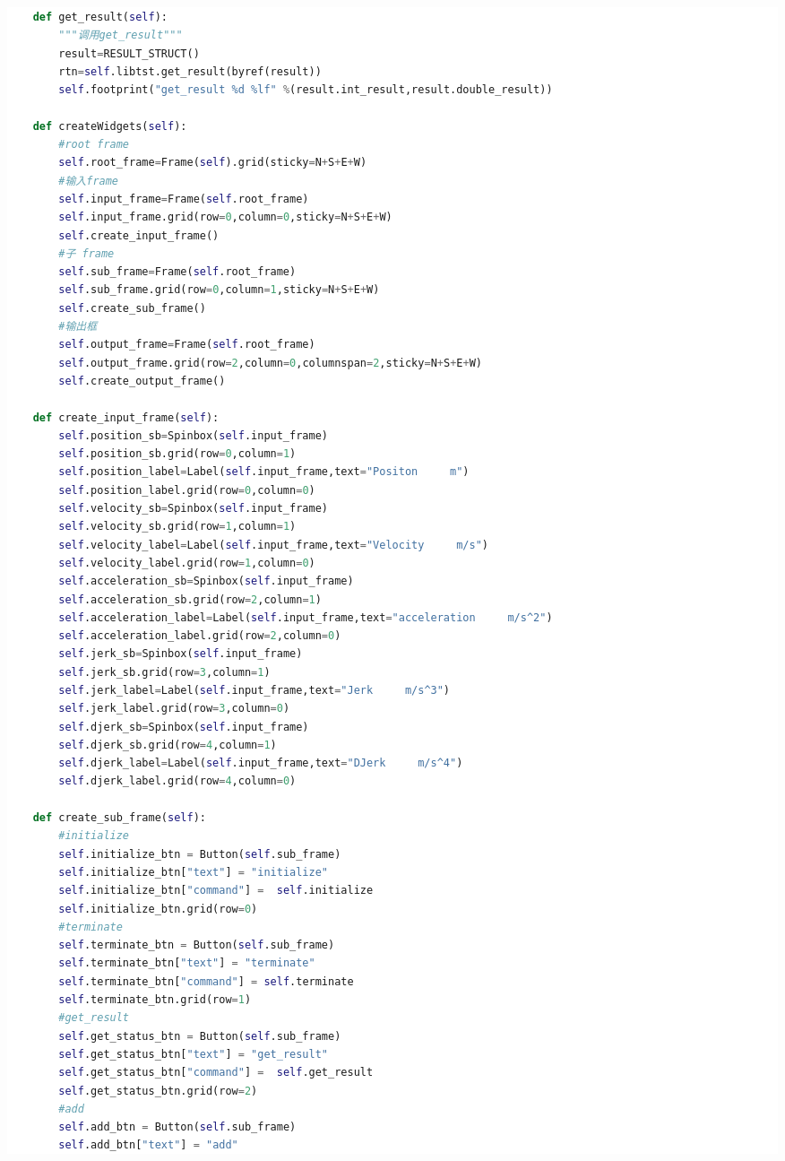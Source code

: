 ```python
    def get_result(self):
        """调用get_result"""
        result=RESULT_STRUCT()
        rtn=self.libtst.get_result(byref(result))
        self.footprint("get_result %d %lf" %(result.int_result,result.double_result))

    def createWidgets(self):
        #root frame
        self.root_frame=Frame(self).grid(sticky=N+S+E+W)
        #输入frame
        self.input_frame=Frame(self.root_frame)
        self.input_frame.grid(row=0,column=0,sticky=N+S+E+W)
        self.create_input_frame()
        #子 frame
        self.sub_frame=Frame(self.root_frame)
        self.sub_frame.grid(row=0,column=1,sticky=N+S+E+W)
        self.create_sub_frame()
        #输出框
        self.output_frame=Frame(self.root_frame)
        self.output_frame.grid(row=2,column=0,columnspan=2,sticky=N+S+E+W)
        self.create_output_frame()

    def create_input_frame(self):
        self.position_sb=Spinbox(self.input_frame)
        self.position_sb.grid(row=0,column=1)
        self.position_label=Label(self.input_frame,text="Positon     m")
        self.position_label.grid(row=0,column=0)
        self.velocity_sb=Spinbox(self.input_frame)
        self.velocity_sb.grid(row=1,column=1)
        self.velocity_label=Label(self.input_frame,text="Velocity     m/s")
        self.velocity_label.grid(row=1,column=0)
        self.acceleration_sb=Spinbox(self.input_frame)
        self.acceleration_sb.grid(row=2,column=1)
        self.acceleration_label=Label(self.input_frame,text="acceleration     m/s^2")
        self.acceleration_label.grid(row=2,column=0)
        self.jerk_sb=Spinbox(self.input_frame)
        self.jerk_sb.grid(row=3,column=1)
        self.jerk_label=Label(self.input_frame,text="Jerk     m/s^3")
        self.jerk_label.grid(row=3,column=0)
        self.djerk_sb=Spinbox(self.input_frame)
        self.djerk_sb.grid(row=4,column=1)
        self.djerk_label=Label(self.input_frame,text="DJerk     m/s^4")
        self.djerk_label.grid(row=4,column=0)
        
    def create_sub_frame(self):
        #initialize
        self.initialize_btn = Button(self.sub_frame)
        self.initialize_btn["text"] = "initialize"
        self.initialize_btn["command"] =  self.initialize
        self.initialize_btn.grid(row=0)
        #terminate
        self.terminate_btn = Button(self.sub_frame)
        self.terminate_btn["text"] = "terminate"
        self.terminate_btn["command"] = self.terminate
        self.terminate_btn.grid(row=1)
        #get_result
        self.get_status_btn = Button(self.sub_frame)
        self.get_status_btn["text"] = "get_result"
        self.get_status_btn["command"] =  self.get_result
        self.get_status_btn.grid(row=2)
        #add
        self.add_btn = Button(self.sub_frame)
        self.add_btn["text"] = "add"
```
